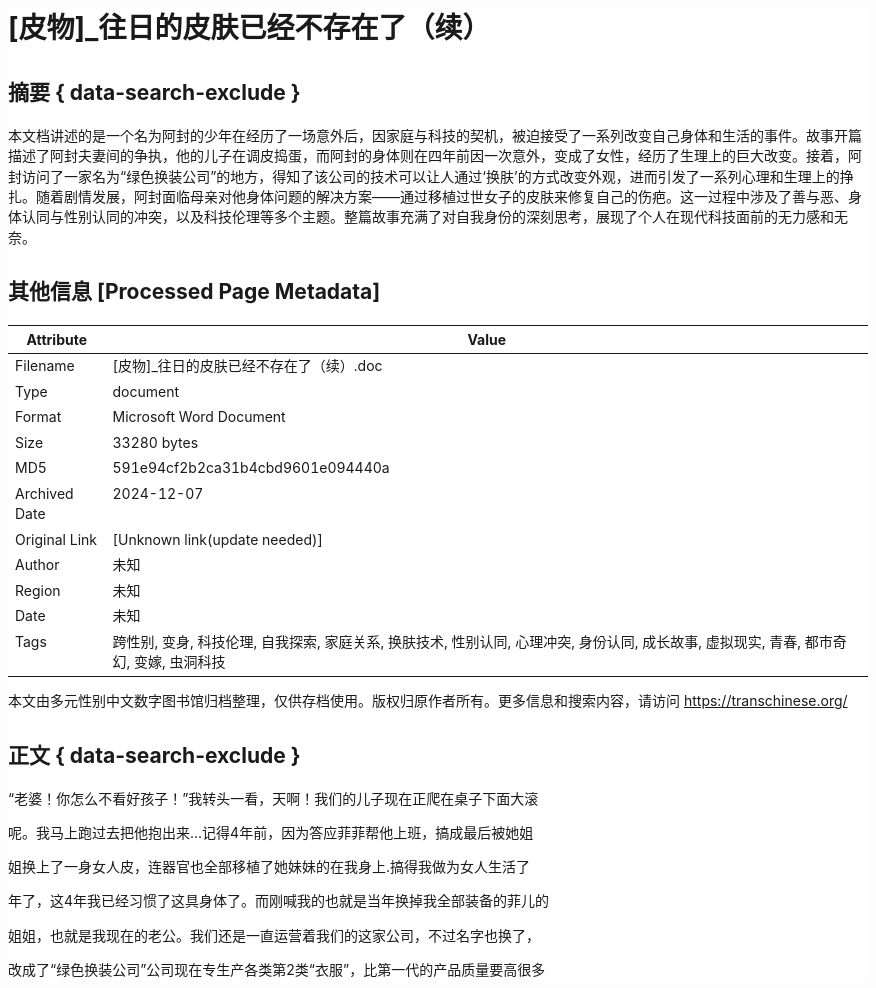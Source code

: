 # [皮物]_往日的皮肤已经不存在了（续）



## 摘要  { data-search-exclude }


本文档讲述的是一个名为阿封的少年在经历了一场意外后，因家庭与科技的契机，被迫接受了一系列改变自己身体和生活的事件。故事开篇描述了阿封夫妻间的争执，他的儿子在调皮捣蛋，而阿封的身体则在四年前因一次意外，变成了女性，经历了生理上的巨大改变。接着，阿封访问了一家名为“绿色换装公司”的地方，得知了该公司的技术可以让人通过‘换肤’的方式改变外观，进而引发了一系列心理和生理上的挣扎。随着剧情发展，阿封面临母亲对他身体问题的解决方案——通过移植过世女子的皮肤来修复自己的伤疤。这一过程中涉及了善与恶、身体认同与性别认同的冲突，以及科技伦理等多个主题。整篇故事充满了对自我身份的深刻思考，展现了个人在现代科技面前的无力感和无奈。



## 其他信息 [Processed Page Metadata]

| Attribute       | Value                                  |
|-----------------|----------------------------------------|
| Filename        | [皮物]_往日的皮肤已经不存在了（续）.doc                             |
| Type            | document                                 |
| Format          | Microsoft Word Document                               |
| Size            | 33280 bytes                           |
| MD5             | 591e94cf2b2ca31b4cbd9601e094440a                                  |
| Archived Date   | 2024-12-07                             |
| Original Link   | [Unknown link(update needed)]                         |
| Author          | 未知                               |
| Region          | 未知                               |
| Date            | 未知                                 |
| Tags            | 跨性别, 变身, 科技伦理, 自我探索, 家庭关系, 换肤技术, 性别认同, 心理冲突, 身份认同, 成长故事, 虚拟现实, 青春, 都市奇幻, 变嫁, 虫洞科技                                 |

本文由多元性别中文数字图书馆归档整理，仅供存档使用。版权归原作者所有。更多信息和搜索内容，请访问 <https://transchinese.org/>


## 正文 { data-search-exclude }


“老婆！你怎么不看好孩子！”我转头一看，天啊！我们的儿子现在正爬在桌子下面大滚

呢。我马上跑过去把他抱出来...记得4年前，因为答应菲菲帮他上班，搞成最后被她姐

姐换上了一身女人皮，连器官也全部移植了她妹妹的在我身上.搞得我做为女人生活了

年了，这4年我已经习惯了这具身体了。而刚喊我的也就是当年换掉我全部装备的菲儿的

姐姐，也就是我现在的老公。我们还是一直运营着我们的这家公司，不过名字也换了，

改成了“绿色换装公司”公司现在专生产各类第2类“衣服”，比第一代的产品质量要高很多
